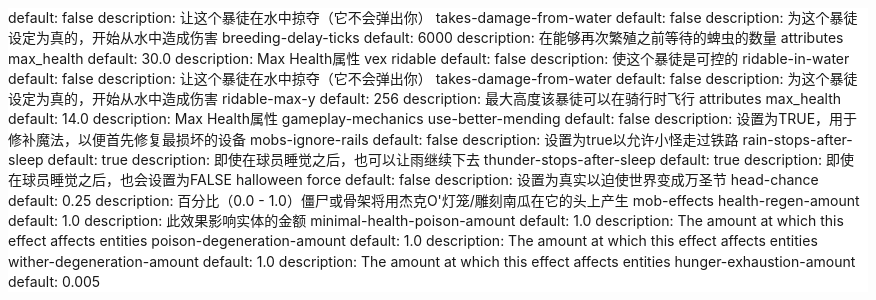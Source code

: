 default: false
description: 让这个暴徒在水中掠夺（它不会弹出你）
takes-damage-from-water 
default: false
description: 为这个暴徒设定为真的，开始从水中造成伤害
breeding-delay-ticks 
default: 6000
description: 在能够再次繁殖之前等待的蜱虫的数量
attributes 
max_health 
default: 30.0
description: Max Health属性
vex 
ridable 
default: false
description: 使这个暴徒是可控的
ridable-in-water 
default: false
description: 让这个暴徒在水中掠夺（它不会弹出你）
takes-damage-from-water 
default: false
description: 为这个暴徒设定为真的，开始从水中造成伤害
ridable-max-y 
default: 256
description: 最大高度该暴徒可以在骑行时飞行
attributes 
max_health 
default: 14.0
description: Max Health属性
gameplay-mechanics 
use-better-mending 
default: false
description: 设置为TRUE，用于修补魔法，以便首先修复最损坏的设备
mobs-ignore-rails 
default: false
description: 设置为true以允许小怪走过铁路
rain-stops-after-sleep 
default: true
description: 即使在球员睡觉之后，也可以让雨继续下去
thunder-stops-after-sleep 
default: true
description: 即使在球员睡觉之后，也会设置为FALSE
halloween 
force 
default: false
description: 设置为真实以迫使世界变成万圣节
head-chance 
default: 0.25
description: 百分比（0.0  -  1.0）僵尸或骨架将用杰克O'灯笼/雕刻南瓜在它的头上产生
mob-effects 
health-regen-amount 
default: 1.0
description: 此效果影响实体的金额
minimal-health-poison-amount 
default: 1.0
description: The amount at which this effect affects entities
poison-degeneration-amount 
default: 1.0
description: The amount at which this effect affects entities
wither-degeneration-amount 
default: 1.0
description: The amount at which this effect affects entities
hunger-exhaustion-amount 
default: 0.005